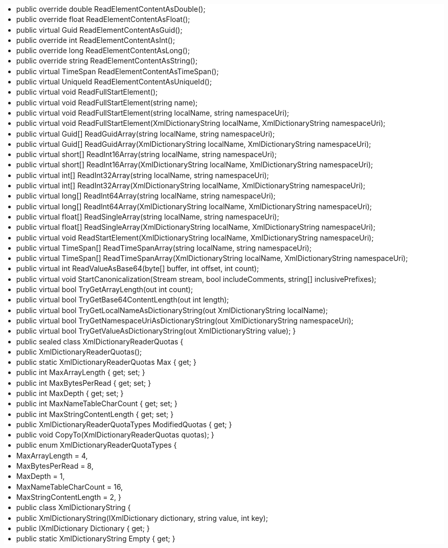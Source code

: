 +   public override double ReadElementContentAsDouble();
+   public override float ReadElementContentAsFloat();
+   public virtual Guid ReadElementContentAsGuid();
+   public override int ReadElementContentAsInt();
+   public override long ReadElementContentAsLong();
+   public override string ReadElementContentAsString();
+   public virtual TimeSpan ReadElementContentAsTimeSpan();
+   public virtual UniqueId ReadElementContentAsUniqueId();
+   public virtual void ReadFullStartElement();
+   public virtual void ReadFullStartElement(string name);
+   public virtual void ReadFullStartElement(string localName, string namespaceUri);
+   public virtual void ReadFullStartElement(XmlDictionaryString localName, XmlDictionaryString namespaceUri);
+   public virtual Guid[] ReadGuidArray(string localName, string namespaceUri);
+   public virtual Guid[] ReadGuidArray(XmlDictionaryString localName, XmlDictionaryString namespaceUri);
+   public virtual short[] ReadInt16Array(string localName, string namespaceUri);
+   public virtual short[] ReadInt16Array(XmlDictionaryString localName, XmlDictionaryString namespaceUri);
+   public virtual int[] ReadInt32Array(string localName, string namespaceUri);
+   public virtual int[] ReadInt32Array(XmlDictionaryString localName, XmlDictionaryString namespaceUri);
+   public virtual long[] ReadInt64Array(string localName, string namespaceUri);
+   public virtual long[] ReadInt64Array(XmlDictionaryString localName, XmlDictionaryString namespaceUri);
+   public virtual float[] ReadSingleArray(string localName, string namespaceUri);
+   public virtual float[] ReadSingleArray(XmlDictionaryString localName, XmlDictionaryString namespaceUri);
+   public virtual void ReadStartElement(XmlDictionaryString localName, XmlDictionaryString namespaceUri);
+   public virtual TimeSpan[] ReadTimeSpanArray(string localName, string namespaceUri);
+   public virtual TimeSpan[] ReadTimeSpanArray(XmlDictionaryString localName, XmlDictionaryString namespaceUri);
+   public virtual int ReadValueAsBase64(byte[] buffer, int offset, int count);
+   public virtual void StartCanonicalization(Stream stream, bool includeComments, string[] inclusivePrefixes);
+   public virtual bool TryGetArrayLength(out int count);
+   public virtual bool TryGetBase64ContentLength(out int length);
+   public virtual bool TryGetLocalNameAsDictionaryString(out XmlDictionaryString localName);
+   public virtual bool TryGetNamespaceUriAsDictionaryString(out XmlDictionaryString namespaceUri);
+   public virtual bool TryGetValueAsDictionaryString(out XmlDictionaryString value);
  }
+ public sealed class XmlDictionaryReaderQuotas {
+   public XmlDictionaryReaderQuotas();
+   public static XmlDictionaryReaderQuotas Max { get; }
+   public int MaxArrayLength { get; set; }
+   public int MaxBytesPerRead { get; set; }
+   public int MaxDepth { get; set; }
+   public int MaxNameTableCharCount { get; set; }
+   public int MaxStringContentLength { get; set; }
+   public XmlDictionaryReaderQuotaTypes ModifiedQuotas { get; }
+   public void CopyTo(XmlDictionaryReaderQuotas quotas);
  }
+ public enum XmlDictionaryReaderQuotaTypes {
+   MaxArrayLength = 4,
+   MaxBytesPerRead = 8,
+   MaxDepth = 1,
+   MaxNameTableCharCount = 16,
+   MaxStringContentLength = 2,
  }
+ public class XmlDictionaryString {
+   public XmlDictionaryString(IXmlDictionary dictionary, string value, int key);
+   public IXmlDictionary Dictionary { get; }
+   public static XmlDictionaryString Empty { get; }